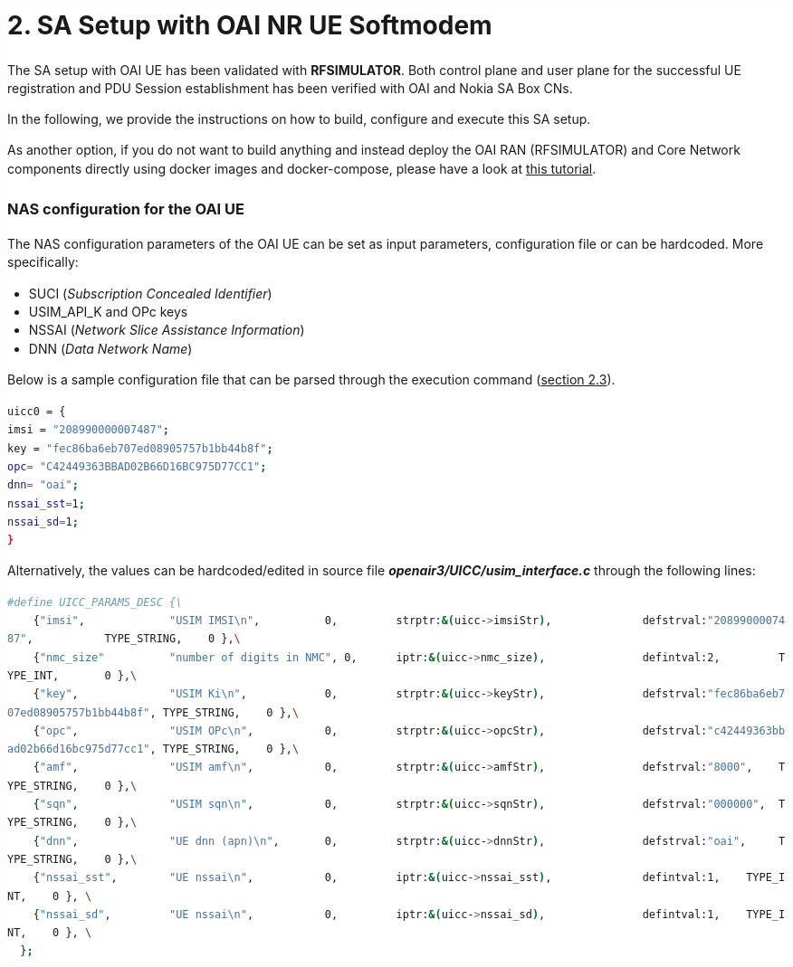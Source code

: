 # 2. SA Setup with OAI NR UE Softmodem
The SA setup with OAI UE has been validated with **RFSIMULATOR**. Both control plane and user plane for the successful UE registration and PDU Session establishment has been verified with OAI and Nokia SA Box CNs.

In the following, we provide the instructions on how to build, configure and execute this SA setup.

As another option, if you do not want to build anything and instead deploy the OAI RAN (RFSIMULATOR) and Core Network components directly using docker images and docker-compose, please have a look at [this tutorial](https://gitlab.eurecom.fr/oai/openairinterface5g/-/blob/develop/ci-scripts/yaml_files/5g_rfsimulator/README.md).

### NAS configuration for the OAI UE
The NAS configuration parameters of the OAI UE can be set as input parameters, configuration file or can be hardcoded.  More specifically:
- SUCI (*Subscription Concealed Identifier*)
- USIM_API_K and OPc keys
- NSSAI (*Network Slice Assistance Information*)
- DNN (*Data Network Name*)

Below is a sample configuration file that can be parsed through the execution command ([section 2.3](#23-execution-of-sa-scenario)).

```bash
uicc0 = {
imsi = "208990000007487";
key = "fec86ba6eb707ed08905757b1bb44b8f";
opc= "C42449363BBAD02B66D16BC975D77CC1";
dnn= "oai";
nssai_sst=1;
nssai_sd=1;
}
```

Alternatively, the values can be hardcoded/edited in source file ***openair3/UICC/usim_interface.c*** through the following lines:
```bash
#define UICC_PARAMS_DESC {\
    {"imsi",             "USIM IMSI\n",          0,         strptr:&(uicc->imsiStr),              defstrval:"2089900007487",           TYPE_STRING,    0 },\
    {"nmc_size"          "number of digits in NMC", 0,      iptr:&(uicc->nmc_size),               defintval:2,         TYPE_INT,       0 },\
    {"key",              "USIM Ki\n",            0,         strptr:&(uicc->keyStr),               defstrval:"fec86ba6eb707ed08905757b1bb44b8f", TYPE_STRING,    0 },\
    {"opc",              "USIM OPc\n",           0,         strptr:&(uicc->opcStr),               defstrval:"c42449363bbad02b66d16bc975d77cc1", TYPE_STRING,    0 },\
    {"amf",              "USIM amf\n",           0,         strptr:&(uicc->amfStr),               defstrval:"8000",    TYPE_STRING,    0 },\
    {"sqn",              "USIM sqn\n",           0,         strptr:&(uicc->sqnStr),               defstrval:"000000",  TYPE_STRING,    0 },\
    {"dnn",              "UE dnn (apn)\n",       0,         strptr:&(uicc->dnnStr),               defstrval:"oai",     TYPE_STRING,    0 },\
    {"nssai_sst",        "UE nssai\n",           0,         iptr:&(uicc->nssai_sst),              defintval:1,    TYPE_INT,    0 }, \
    {"nssai_sd",         "UE nssai\n",           0,         iptr:&(uicc->nssai_sd),               defintval:1,    TYPE_INT,    0 }, \
  };
```
